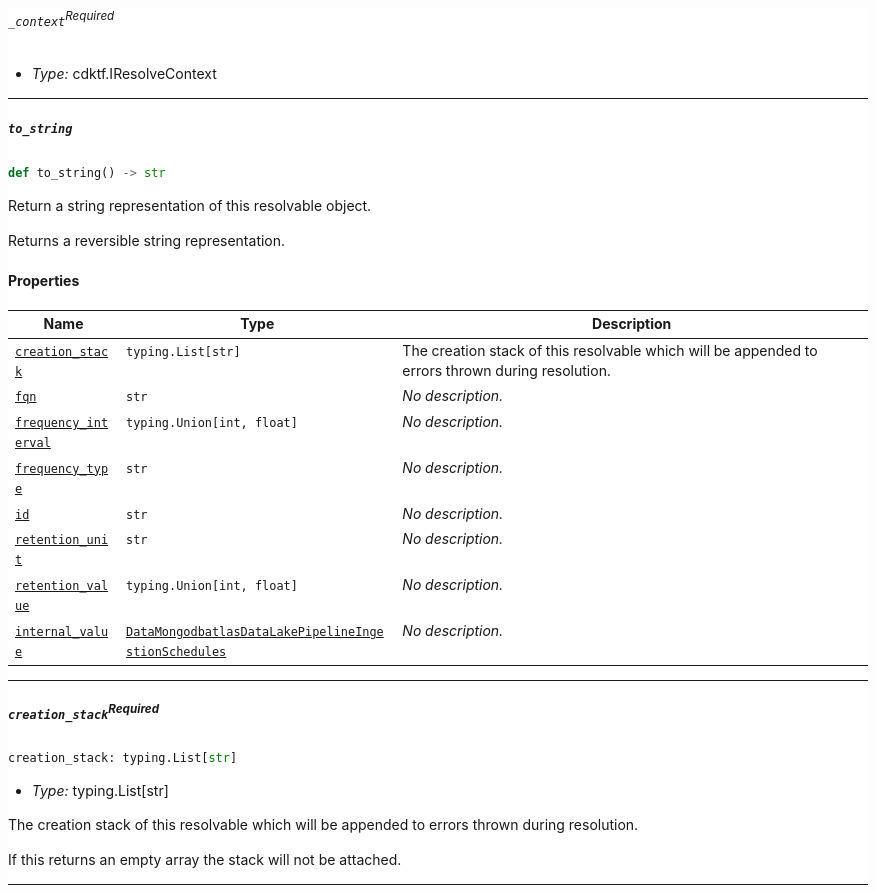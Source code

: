 ###### `_context`<sup>Required</sup> <a name="_context" id="@cdktf/provider-mongodbatlas.dataMongodbatlasDataLakePipeline.DataMongodbatlasDataLakePipelineIngestionSchedulesOutputReference.resolve.parameter._context"></a>

- *Type:* cdktf.IResolveContext

---

##### `to_string` <a name="to_string" id="@cdktf/provider-mongodbatlas.dataMongodbatlasDataLakePipeline.DataMongodbatlasDataLakePipelineIngestionSchedulesOutputReference.toString"></a>

```python
def to_string() -> str
```

Return a string representation of this resolvable object.

Returns a reversible string representation.


#### Properties <a name="Properties" id="Properties"></a>

| **Name** | **Type** | **Description** |
| --- | --- | --- |
| <code><a href="#@cdktf/provider-mongodbatlas.dataMongodbatlasDataLakePipeline.DataMongodbatlasDataLakePipelineIngestionSchedulesOutputReference.property.creationStack">creation_stack</a></code> | <code>typing.List[str]</code> | The creation stack of this resolvable which will be appended to errors thrown during resolution. |
| <code><a href="#@cdktf/provider-mongodbatlas.dataMongodbatlasDataLakePipeline.DataMongodbatlasDataLakePipelineIngestionSchedulesOutputReference.property.fqn">fqn</a></code> | <code>str</code> | *No description.* |
| <code><a href="#@cdktf/provider-mongodbatlas.dataMongodbatlasDataLakePipeline.DataMongodbatlasDataLakePipelineIngestionSchedulesOutputReference.property.frequencyInterval">frequency_interval</a></code> | <code>typing.Union[int, float]</code> | *No description.* |
| <code><a href="#@cdktf/provider-mongodbatlas.dataMongodbatlasDataLakePipeline.DataMongodbatlasDataLakePipelineIngestionSchedulesOutputReference.property.frequencyType">frequency_type</a></code> | <code>str</code> | *No description.* |
| <code><a href="#@cdktf/provider-mongodbatlas.dataMongodbatlasDataLakePipeline.DataMongodbatlasDataLakePipelineIngestionSchedulesOutputReference.property.id">id</a></code> | <code>str</code> | *No description.* |
| <code><a href="#@cdktf/provider-mongodbatlas.dataMongodbatlasDataLakePipeline.DataMongodbatlasDataLakePipelineIngestionSchedulesOutputReference.property.retentionUnit">retention_unit</a></code> | <code>str</code> | *No description.* |
| <code><a href="#@cdktf/provider-mongodbatlas.dataMongodbatlasDataLakePipeline.DataMongodbatlasDataLakePipelineIngestionSchedulesOutputReference.property.retentionValue">retention_value</a></code> | <code>typing.Union[int, float]</code> | *No description.* |
| <code><a href="#@cdktf/provider-mongodbatlas.dataMongodbatlasDataLakePipeline.DataMongodbatlasDataLakePipelineIngestionSchedulesOutputReference.property.internalValue">internal_value</a></code> | <code><a href="#@cdktf/provider-mongodbatlas.dataMongodbatlasDataLakePipeline.DataMongodbatlasDataLakePipelineIngestionSchedules">DataMongodbatlasDataLakePipelineIngestionSchedules</a></code> | *No description.* |

---

##### `creation_stack`<sup>Required</sup> <a name="creation_stack" id="@cdktf/provider-mongodbatlas.dataMongodbatlasDataLakePipeline.DataMongodbatlasDataLakePipelineIngestionSchedulesOutputReference.property.creationStack"></a>

```python
creation_stack: typing.List[str]
```

- *Type:* typing.List[str]

The creation stack of this resolvable which will be appended to errors thrown during resolution.

If this returns an empty array the stack will not be attached.

---